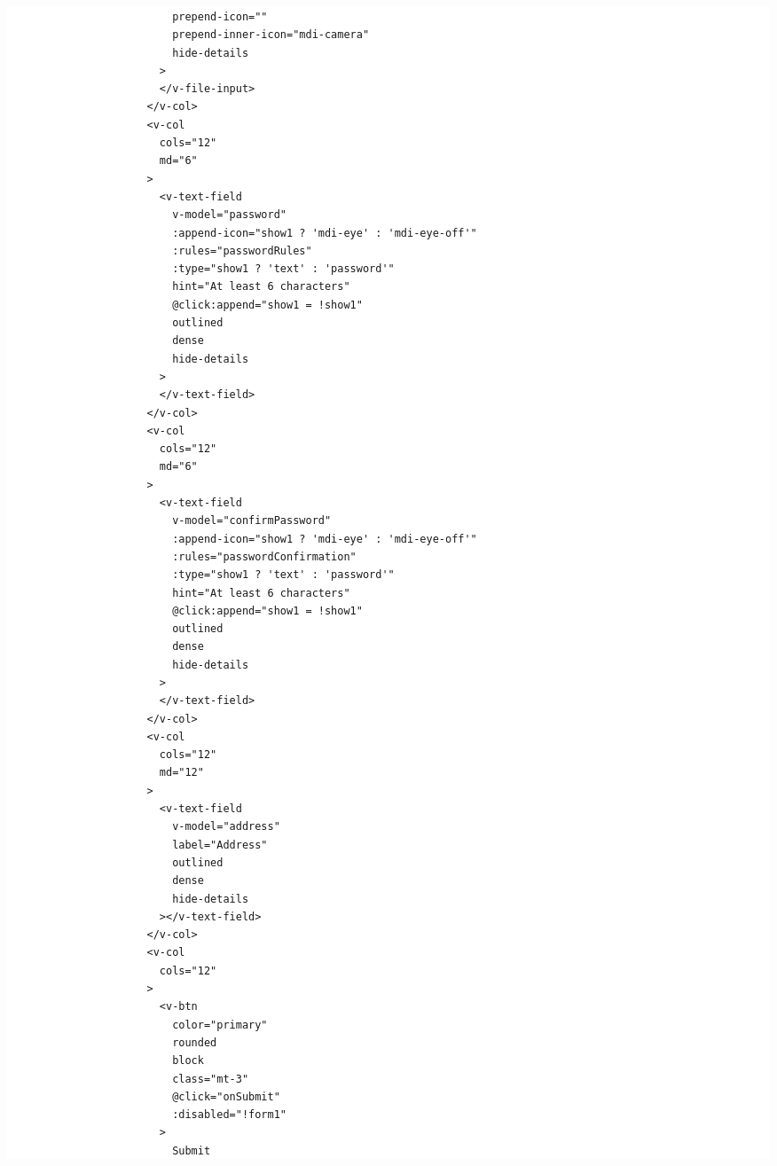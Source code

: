 		                      prepend-icon=""
		                      prepend-inner-icon="mdi-camera"
		                      hide-details
		                    >
		                    </v-file-input>
		                  </v-col>
		                  <v-col
		                    cols="12"
		                    md="6"
		                  >
		                    <v-text-field
		                      v-model="password"
		                      :append-icon="show1 ? 'mdi-eye' : 'mdi-eye-off'"
		                      :rules="passwordRules"
		                      :type="show1 ? 'text' : 'password'"
		                      hint="At least 6 characters"
		                      @click:append="show1 = !show1"
		                      outlined
		                      dense
		                      hide-details
		                    >
		                    </v-text-field>
		                  </v-col>
		                  <v-col
		                    cols="12"
		                    md="6"
		                  >
		                    <v-text-field
		                      v-model="confirmPassword"
		                      :append-icon="show1 ? 'mdi-eye' : 'mdi-eye-off'"
		                      :rules="passwordConfirmation"
		                      :type="show1 ? 'text' : 'password'"
		                      hint="At least 6 characters"
		                      @click:append="show1 = !show1"
		                      outlined
		                      dense
		                      hide-details
		                    >
		                    </v-text-field>
		                  </v-col>
		                  <v-col
		                    cols="12"
		                    md="12"
		                  >
		                    <v-text-field
		                      v-model="address"
		                      label="Address"
		                      outlined
		                      dense
		                      hide-details
		                    ></v-text-field>
		                  </v-col>
		                  <v-col
		                    cols="12"
		                  >
		                    <v-btn
		                      color="primary"
		                      rounded
		                      block
		                      class="mt-3"
		                      @click="onSubmit"
		                      :disabled="!form1"
		                    >
		                      Submit